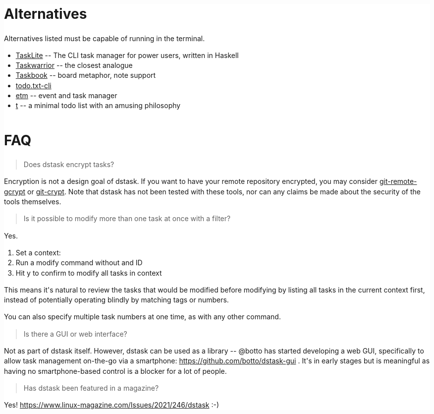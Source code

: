 # Alternatives

Alternatives listed must be capable of running in the terminal.

- [TaskLite](https://github.com/ad-si/TaskLite) -- The CLI task manager for power users, written in Haskell
- [Taskwarrior](https://taskwarrior.org/) -- the closest analogue
- [Taskbook](https://github.com/klaussinani/taskbook) -- board metaphor, note support
- [todo.txt-cli](https://github.com/todotxt/todo.txt-cli)
- [etm](https://github.com/dagraham/etm-dgraham) -- event and task manager
- [t](https://github.com/sjl/t) -- a minimal todo list with an amusing philosophy

# FAQ

> Does dstask encrypt tasks?

Encryption is not a design goal of dstask. If you want to have your remote
repository encrypted, you may consider
[git-remote-gcrypt](https://spwhitton.name/tech/code/git-remote-gcrypt/) or
[git-crypt](https://github.com/AGWA/git-crypt). Note that dstask has not been
tested with these tools, nor can any claims be made about the security of the
tools themselves.

> Is it possible to modify more than one task at once with a filter?

Yes.

1. Set a context:
2. Run a modify command without and ID
3. Hit y to confirm to modify all tasks in context

This means it's natural to review the tasks that would be modified before
modifying by listing all tasks in the current context first, instead of
potentially operating blindly by matching tags or numbers.

You can also specify multiple task numbers at one time, as with any other command.

> Is there a GUI or web interface?

Not as part of dstask itself. However, dstask can be used as a library -- @botto
has started developing a web GUI, specifically to allow task management on-the-go
via a smartphone: <https://github.com/botto/dstask-gui> . It's in early stages but
is meaningful as having no smartphone-based control is a blocker for a lot of people.

> Has dstask been featured in a magazine?

Yes! <https://www.linux-magazine.com/Issues/2021/246/dstask> :-)

[releases]: https://github.com/naggie/dstask/releases
